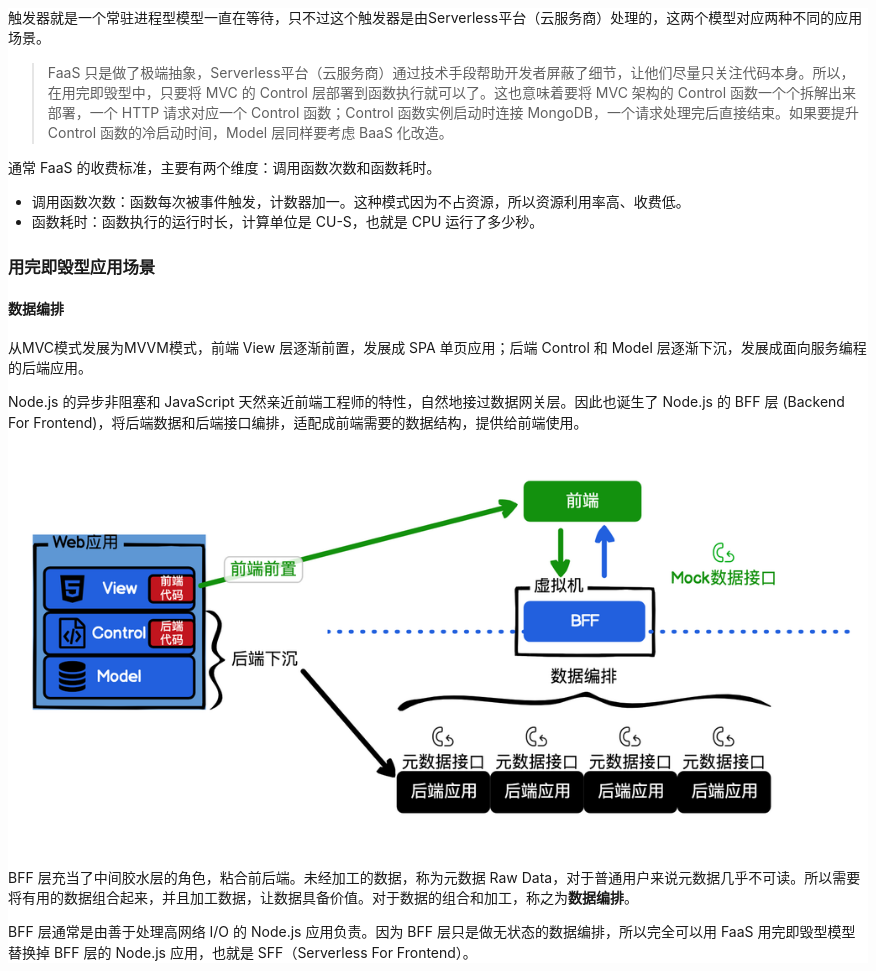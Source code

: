 触发器就是一个常驻进程型模型一直在等待，只不过这个触发器是由Serverless平台（云服务商）处理的，这两个模型对应两种不同的应用场景。

> FaaS 只是做了极端抽象，Serverless平台（云服务商）通过技术手段帮助开发者屏蔽了细节，让他们尽量只关注代码本身。所以，在用完即毁型中，只要将 MVC 的 Control 层部署到函数执行就可以了。这也意味着要将 MVC 架构的 Control 函数一个个拆解出来部署，一个 HTTP 请求对应一个 Control 函数；Control 函数实例启动时连接 MongoDB，一个请求处理完后直接结束。如果要提升 Control 函数的冷启动时间，Model 层同样要考虑 BaaS 化改造。

通常 FaaS 的收费标准，主要有两个维度：调用函数次数和函数耗时。

- 调用函数次数：函数每次被事件触发，计数器加一。这种模式因为不占资源，所以资源利用率高、收费低。
- 函数耗时：函数执行的运行时长，计算单位是 CU-S，也就是 CPU 运行了多少秒。

### 用完即毁型应用场景

#### 数据编排

从MVC模式发展为MVVM模式，前端 View 层逐渐前置，发展成 SPA 单页应用；后端 Control 和 Model 层逐渐下沉，发展成面向服务编程的后端应用。

Node.js 的异步非阻塞和 JavaScript 天然亲近前端工程师的特性，自然地接过数据网关层。因此也诞生了 Node.js 的 BFF 层 (Backend For Frontend)，将后端数据和后端接口编排，适配成前端需要的数据结构，提供给前端使用。

![BFF](/images/BFF-model.png)

BFF 层充当了中间胶水层的角色，粘合前后端。未经加工的数据，称为元数据 Raw Data，对于普通用户来说元数据几乎不可读。所以需要将有用的数据组合起来，并且加工数据，让数据具备价值。对于数据的组合和加工，称之为**数据编排**。

BFF 层通常是由善于处理高网络 I/O 的 Node.js 应用负责。因为 BFF 层只是做无状态的数据编排，所以完全可以用 FaaS 用完即毁型模型替换掉 BFF 层的 Node.js 应用，也就是 SFF（Serverless For Frontend）。

